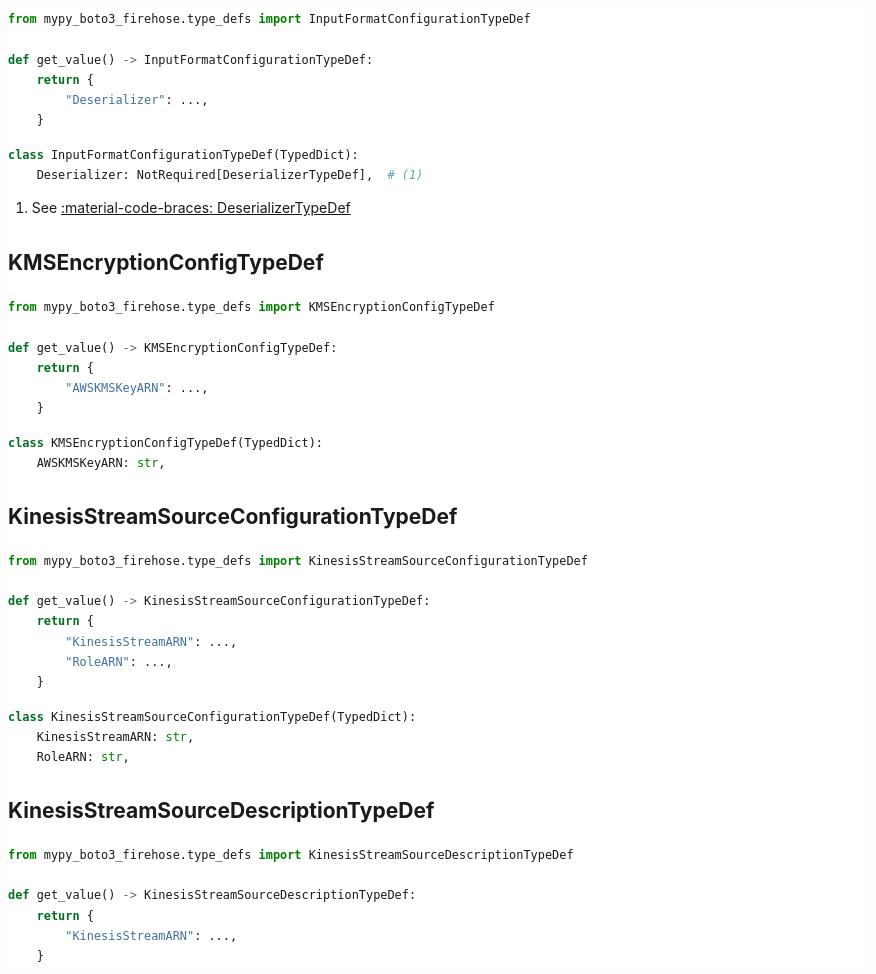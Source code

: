 ```python title="Usage Example"
from mypy_boto3_firehose.type_defs import InputFormatConfigurationTypeDef

def get_value() -> InputFormatConfigurationTypeDef:
    return {
        "Deserializer": ...,
    }
```

```python title="Definition"
class InputFormatConfigurationTypeDef(TypedDict):
    Deserializer: NotRequired[DeserializerTypeDef],  # (1)
```

1. See [:material-code-braces: DeserializerTypeDef](./type_defs.md#deserializertypedef) 
## KMSEncryptionConfigTypeDef

```python title="Usage Example"
from mypy_boto3_firehose.type_defs import KMSEncryptionConfigTypeDef

def get_value() -> KMSEncryptionConfigTypeDef:
    return {
        "AWSKMSKeyARN": ...,
    }
```

```python title="Definition"
class KMSEncryptionConfigTypeDef(TypedDict):
    AWSKMSKeyARN: str,
```

## KinesisStreamSourceConfigurationTypeDef

```python title="Usage Example"
from mypy_boto3_firehose.type_defs import KinesisStreamSourceConfigurationTypeDef

def get_value() -> KinesisStreamSourceConfigurationTypeDef:
    return {
        "KinesisStreamARN": ...,
        "RoleARN": ...,
    }
```

```python title="Definition"
class KinesisStreamSourceConfigurationTypeDef(TypedDict):
    KinesisStreamARN: str,
    RoleARN: str,
```

## KinesisStreamSourceDescriptionTypeDef

```python title="Usage Example"
from mypy_boto3_firehose.type_defs import KinesisStreamSourceDescriptionTypeDef

def get_value() -> KinesisStreamSourceDescriptionTypeDef:
    return {
        "KinesisStreamARN": ...,
    }
```
